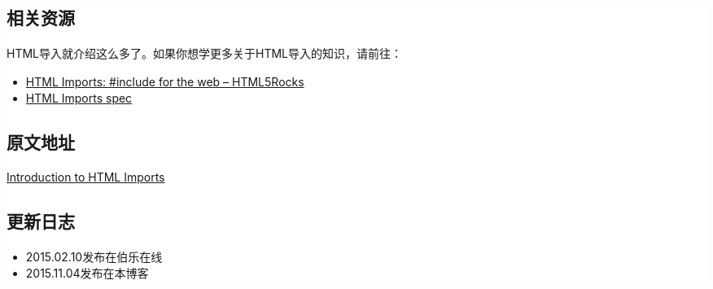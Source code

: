 ## 相关资源

HTML导入就介绍这么多了。如果你想学更多关于HTML导入的知识，请前往：

- [HTML Imports: #include for the web – HTML5Rocks](http://goo.gl/EqeOBI)
- [HTML Imports spec](http://w3c.github.io/webcomponents/spec/imports/)

## 原文地址
[Introduction to HTML Imports](http://webcomponents.org/articles/introduction-to-html-imports/)


## 更新日志

- 2015.02.10发布在伯乐在线
- 2015.11.04发布在本博客












